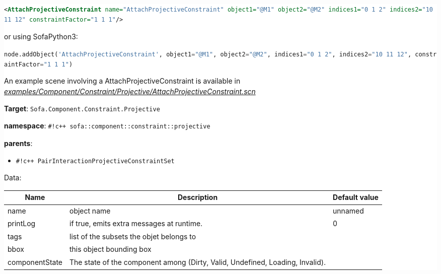 ``` xml
<AttachProjectiveConstraint name="AttachProjectiveConstraint" object1="@M1" object2="@M2" indices1="0 1 2" indices2="10 11 12" constraintFactor="1 1 1"/>
```

or using SofaPython3:

``` python
node.addObject('AttachProjectiveConstraint', object1="@M1", object2="@M2", indices1="0 1 2", indices2="10 11 12", constraintFactor="1 1 1")
```

An example scene involving a AttachProjectiveConstraint is available in [*examples/Component/Constraint/Projective/AttachProjectiveConstraint.scn*](https://github.com/sofa-framework/sofa/blob/master/examples/Component/Constraint/Projective/AttachProjectiveConstraint.scn)

__Target__: `Sofa.Component.Constraint.Projective`

__namespace__: `#!c++ sofa::component::constraint::projective`

__parents__: 

- `#!c++ PairInteractionProjectiveConstraintSet`

Data: 

<table>
<thead>
    <tr>
        <th>Name</th>
        <th>Description</th>
        <th>Default value</th>
    </tr>
</thead>
<tbody>
	<tr>
		<td>name</td>
		<td>
object name
</td>
		<td>unnamed</td>
	</tr>
	<tr>
		<td>printLog</td>
		<td>
if true, emits extra messages at runtime.
</td>
		<td>0</td>
	</tr>
	<tr>
		<td>tags</td>
		<td>
list of the subsets the objet belongs to
</td>
		<td></td>
	</tr>
	<tr>
		<td>bbox</td>
		<td>
this object bounding box
</td>
		<td></td>
	</tr>
	<tr>
		<td>componentState</td>
		<td>
The state of the component among (Dirty, Valid, Undefined, Loading, Invalid).
</td>